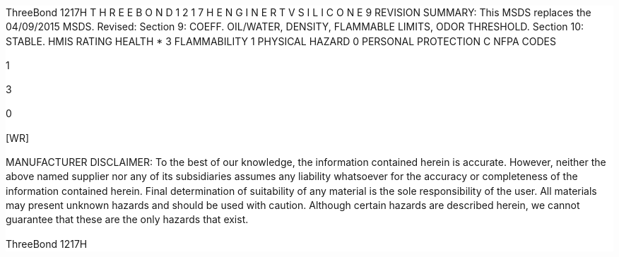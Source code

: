 ThreeBond 1217H
T H R E E B O N D  1 2 1 7 H  E N G I N E  R T V  S I L I C O N E
9
REVISION SUMMARY: This MSDS replaces the 04/09/2015 MSDS.  Revised:  Section 9: COEFF. OIL/WATER,
DENSITY, FLAMMABLE LIMITS, ODOR THRESHOLD.  Section 10: STABLE.
HMIS RATING
HEALTH
 * 
 3 
FLAMMABILITY
 1 
PHYSICAL HAZARD
 0 
PERSONAL PROTECTION
 C 
NFPA CODES
 
 
1
 
 
3
 
0
 
 
[WR]
 
 
MANUFACTURER DISCLAIMER: To the best of our knowledge, the information contained herein is accurate.
However, neither the above named supplier nor any of its subsidiaries assumes any liability whatsoever for the accuracy
or completeness of the information contained herein. Final determination of suitability of any material is the sole
responsibility of the user. All materials may present unknown hazards and should be used with caution. Although certain
hazards are described herein, we cannot guarantee that these are the only hazards that exist.
 
ThreeBond 1217H
